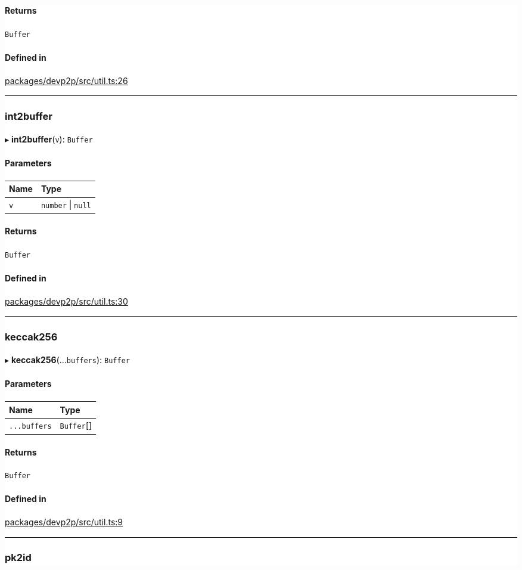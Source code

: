 #### Returns

`Buffer`

#### Defined in

[packages/devp2p/src/util.ts:26](https://github.com/ethereumjs/ethereumjs-monorepo/blob/master/packages/devp2p/src/util.ts#L26)

___

### int2buffer

▸ **int2buffer**(`v`): `Buffer`

#### Parameters

| Name | Type |
| :------ | :------ |
| `v` | `number` \| ``null`` |

#### Returns

`Buffer`

#### Defined in

[packages/devp2p/src/util.ts:30](https://github.com/ethereumjs/ethereumjs-monorepo/blob/master/packages/devp2p/src/util.ts#L30)

___

### keccak256

▸ **keccak256**(...`buffers`): `Buffer`

#### Parameters

| Name | Type |
| :------ | :------ |
| `...buffers` | `Buffer`[] |

#### Returns

`Buffer`

#### Defined in

[packages/devp2p/src/util.ts:9](https://github.com/ethereumjs/ethereumjs-monorepo/blob/master/packages/devp2p/src/util.ts#L9)

___

### pk2id
